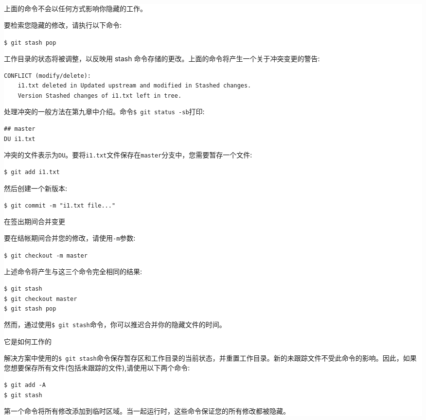 上面的命令不会以任何方式影响你隐藏的工作。

要检索您隐藏的修改，请执行以下命令:

```
$ git stash pop
```

工作目录的状态将被调整，以反映用 stash 命令存储的更改。上面的命令将产生一个关于冲突变更的警告:

```
CONFLICT (modify/delete):
    i1.txt deleted in Updated upstream and modified in Stashed changes.
    Version Stashed changes of i1.txt left in tree.
```

处理冲突的一般方法在第九章中介绍。命令`$ git status -sb`打印:

```
## master
DU i1.txt
```

冲突的文件表示为`DU`。要将`i1.txt`文件保存在`master`分支中，您需要暂存一个文件:

```
$ git add i1.txt
```

然后创建一个新版本:

```
$ git commit -m "i1.txt file..."
```

在签出期间合并变更

要在结帐期间合并您的修改，请使用`-m`参数:

```
$ git checkout -m master
```

上述命令将产生与这三个命令完全相同的结果:

```
$ git stash
$ git checkout master
$ git stash pop
```

然而，通过使用`$ git stash`命令，你可以推迟合并你的隐藏文件的时间。

它是如何工作的

解决方案中使用的`$ git stash`命令保存暂存区和工作目录的当前状态，并重置工作目录。新的未跟踪文件不受此命令的影响。因此，如果您想要保存所有文件(包括未跟踪的文件),请使用以下两个命令:

```
$ git add -A
$ git stash
```

第一个命令将所有修改添加到临时区域。当一起运行时，这些命令保证您的所有修改都被隐藏。
